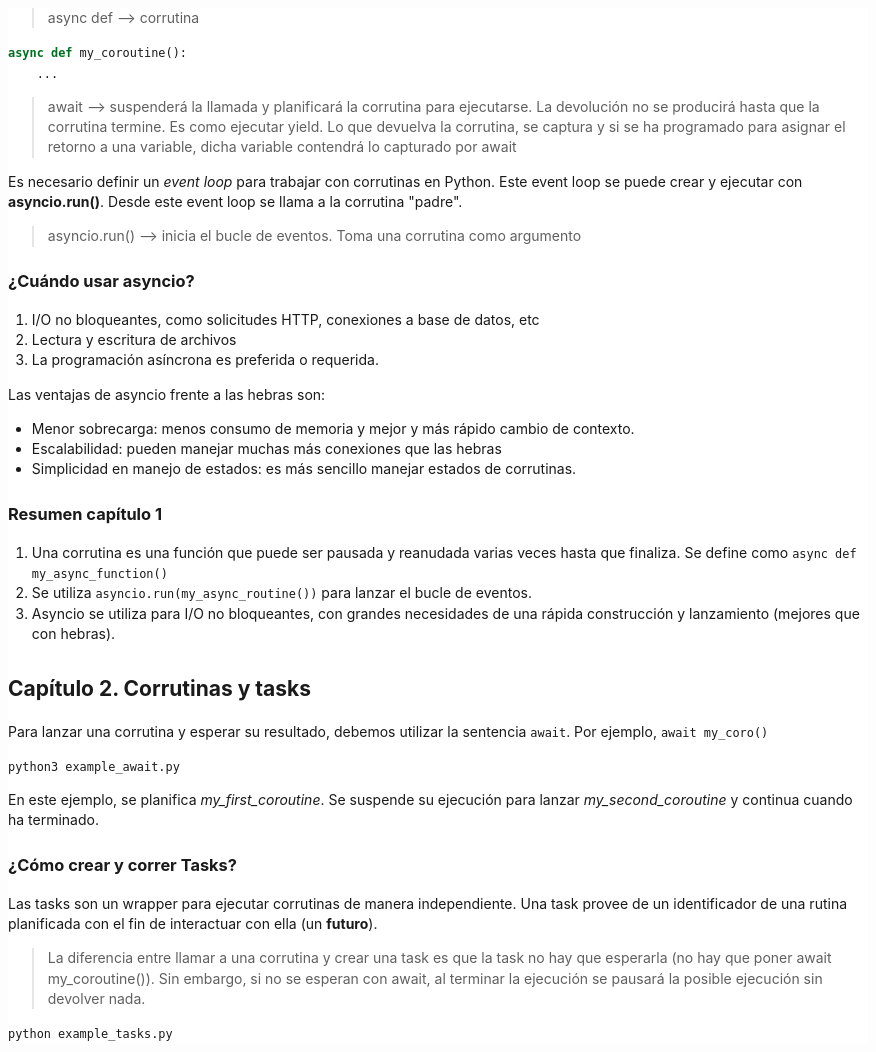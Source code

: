 > async def --> corrutina
````python
async def my_coroutine():
    ...
````

> await --> suspenderá la llamada y planificará la corrutina para ejecutarse. La
> devolución no se producirá hasta que la corrutina termine. Es como ejecutar yield.
> Lo que devuelva la corrutina, se captura y si se ha programado para asignar 
> el retorno a una variable, dicha variable contendrá lo capturado por await

Es necesario definir un *event loop* para trabajar con corrutinas en Python. Este
event loop se puede crear y ejecutar con **asyncio.run()**. Desde este event loop 
se llama a la corrutina "padre".
> asyncio.run() --> inicia el bucle de eventos. Toma una corrutina como argumento

### ¿Cuándo usar asyncio?
1. I/O no bloqueantes, como solicitudes HTTP, conexiones a base de datos, etc
2. Lectura y escritura de archivos 
3. La programación asíncrona es preferida o requerida.  

Las ventajas de asyncio frente a las hebras son:
- Menor sobrecarga: menos consumo de memoria y mejor y más rápido cambio de contexto.
- Escalabilidad: pueden manejar muchas más conexiones que las hebras
- Simplicidad en manejo de estados: es más sencillo manejar estados de corrutinas.

### Resumen capítulo 1
1. Una corrutina es una función que puede ser pausada y reanudada varias veces hasta
que finaliza. Se define como ``async def my_async_function()``
2. Se utiliza ``asyncio.run(my_async_routine())`` para lanzar el bucle de eventos.
3. Asyncio se utiliza para I/O no bloqueantes, con grandes necesidades de una
rápida construcción y lanzamiento (mejores que con hebras).

## Capítulo 2. Corrutinas y tasks 
Para lanzar una corrutina y esperar su resultado, debemos utilizar la
sentencia ``await``. Por ejemplo, ``await my_coro()``
````python
python3 example_await.py
````
En este ejemplo, se planifica *my_first_coroutine*. Se suspende su ejecución
para lanzar *my_second_coroutine* y continua cuando ha terminado. 

### ¿Cómo crear y correr Tasks?
Las tasks son un wrapper para ejecutar corrutinas de manera independiente. Una 
task provee de un identificador de una rutina planificada con el fin de 
interactuar con ella (un **futuro**). 
> La diferencia entre llamar a una corrutina y crear una task es que la task no
> hay que esperarla (no hay que poner await my_coroutine()). Sin embargo, si no 
> se esperan con await, al terminar la ejecución se pausará la posible ejecución
> sin devolver nada.

````python
python example_tasks.py
````
